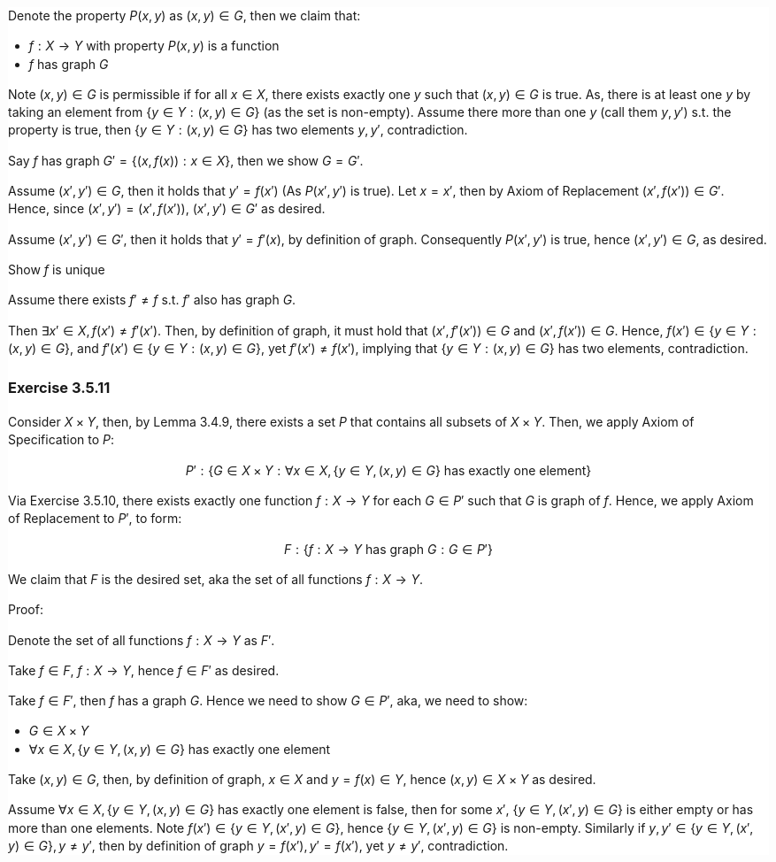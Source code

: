 Denote the property $P(x,y)$ as $(x,y) \in G$, then we claim that:

- $f: X \rightarrow Y$ with property $P(x,y)$ is a function
- $f$ has graph $G$

Note $(x,y) \in G$ is permissible if for all $x \in X$, there exists exactly one $y$ such that $(x,y) \in G$ is true. As, there is at least one $y$ by taking an element from $\{y \in Y: (x,y) \in G\}$ (as the set is non-empty). Assume there more than one $y$ (call them $y, y'$) s.t. the property is true, then $\{y \in Y: (x,y) \in G\}$ has two elements $y, y'$, contradiction.

Say $f$ has graph $G' = \{(x, f(x)): x \in X\}$, then we show $G = G'$.

Assume $(x',y') \in G$, then it holds that $y' = f(x')$ (As $P(x', y')$ is true). Let $x = x'$, then by Axiom of Replacement $(x', f(x')) \in G'$. Hence, since $(x',y') = (x', f(x'))$, $(x', y') \in G'$ as desired.

Assume $(x', y') \in G'$, then it holds that $y' = f'(x)$, by definition of graph. Consequently $P(x',y')$ is true, hence $(x',y') \in G$, as desired.

Show $f$ is unique

Assume there exists $f' \neq f$ s.t. $f'$ also has graph $G$.

Then $\exists x' \in X, f(x') \neq f'(x')$. Then, by definition of graph, it must hold that $(x', f'(x')) \in G$ and $(x', f(x')) \in G$. Hence, $f(x') \in \{y \in Y: (x,y) \in G\}$, and $f'(x') \in \{y \in Y: (x,y) \in G\}$, yet $f'(x') \neq f(x')$, implying that $\{y \in Y: (x,y) \in G\}$ has two elements, contradiction.

### Exercise 3.5.11

Consider $X \times Y$, then, by Lemma 3.4.9, there exists a set $P$ that contains all subsets of $X \times Y$. Then, we apply Axiom of Specification to $P$:

$$P':\{G \in X \times Y: \forall x 
\in X, \{y \in Y, (x,y) \in G\} \text{ has exactly one element}\}$$

Via Exercise 3.5.10, there exists exactly one function $f: X \rightarrow Y$ for each $G \in P'$ such that $G$ is graph of $f$. Hence, we apply Axiom of Replacement to $P'$, to form:

$$F: \{f: X \rightarrow Y \text{ has graph }G: G \in P'\}$$

We claim that $F$ is the desired set, aka the set of all functions $f: X \rightarrow Y$.

Proof:

Denote the set of all functions $f: X \rightarrow Y$ as $F'$.

Take $f \in F$, $f: X \rightarrow Y$, hence $f \in F'$ as desired.

Take $f \in F'$, then $f$ has a graph $G$. Hence we need to show $G \in P'$, aka, we need to show:

- $G \in X \times Y$
- $\forall x 
\in X, \{y \in Y, (x,y) \in G\} \text{ has exactly one element}$

Take $(x,y) \in G$, then, by definition of graph, $x \in X$ and $y = f(x) \in Y$, hence $(x,y) \in X \times Y$ as desired.

Assume $\forall x \in X, \{y \in Y, (x,y) \in G\} \text{ has exactly one element}$ is false, then for some $x'$, $\{y \in Y, (x',y) \in G\}$ is either empty or has more than one elements. Note $f(x') \in \{y \in Y, (x',y) \in G\}$, hence $\{y \in Y, (x',y) \in G\}$ is non-empty. Similarly if $y, y' \in \{y \in Y, (x',y) \in G\}, y \neq y'$, then by definition of graph $y = f(x'), y' = f(x')$, yet $y \neq y'$, contradiction.
